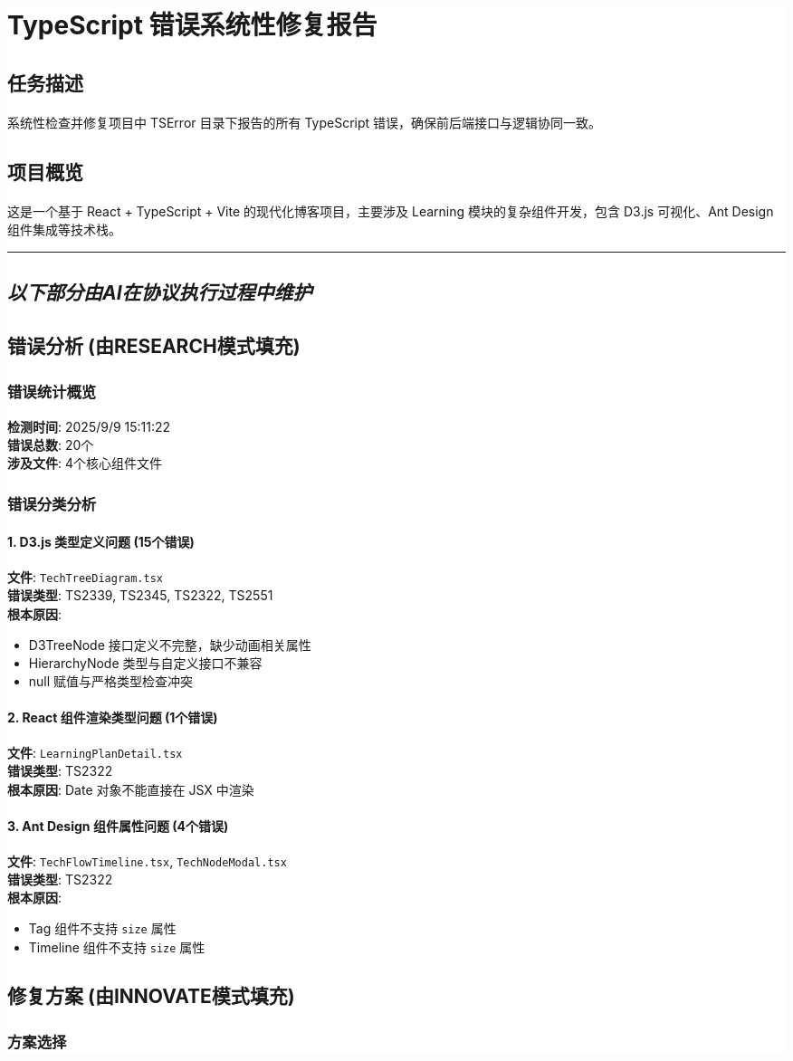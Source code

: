 # TypeScript 错误系统性修复报告

## 任务描述

系统性检查并修复项目中 TSError 目录下报告的所有 TypeScript 错误，确保前后端接口与逻辑协同一致。

## 项目概览

这是一个基于 React + TypeScript + Vite 的现代化博客项目，主要涉及 Learning 模块的复杂组件开发，包含 D3.js 可视化、Ant Design 组件集成等技术栈。

---
*以下部分由AI在协议执行过程中维护*
---

## 错误分析 (由RESEARCH模式填充)

### 错误统计概览

**检测时间**: 2025/9/9 15:11:22  
**错误总数**: 20个  
**涉及文件**: 4个核心组件文件  

### 错误分类分析

#### 1. D3.js 类型定义问题 (15个错误)
**文件**: `TechTreeDiagram.tsx`  
**错误类型**: TS2339, TS2345, TS2322, TS2551  
**根本原因**: 
- D3TreeNode 接口定义不完整，缺少动画相关属性
- HierarchyNode 类型与自定义接口不兼容
- null 赋值与严格类型检查冲突

#### 2. React 组件渲染类型问题 (1个错误)
**文件**: `LearningPlanDetail.tsx`  
**错误类型**: TS2322  
**根本原因**: Date 对象不能直接在 JSX 中渲染

#### 3. Ant Design 组件属性问题 (4个错误)
**文件**: `TechFlowTimeline.tsx`, `TechNodeModal.tsx`  
**错误类型**: TS2322  
**根本原因**: 
- Tag 组件不支持 `size` 属性
- Timeline 组件不支持 `size` 属性

## 修复方案 (由INNOVATE模式填充)

### 方案选择
